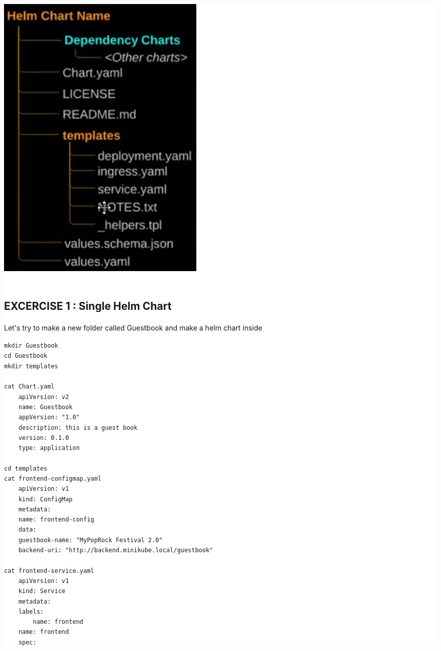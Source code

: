 ![](/images/07-image03.png)
<br><br>

## EXCERCISE 1 : Single Helm Chart
Let's try to make a new folder called Guestbook and make a helm chart inside

```txt
mkdir Guestbook
cd Guestbook
mkdir templates

cat Chart.yaml
    apiVersion: v2
    name: Guestbook
    appVersion: "1.0"
    description: this is a guest book
    version: 0.1.0
    type: application

cd templates
cat frontend-configmap.yaml
    apiVersion: v1
    kind: ConfigMap
    metadata:
    name: frontend-config
    data:
    guestbook-name: "MyPopRock Festival 2.0"
    backend-uri: "http://backend.minikube.local/guestbook"

cat frontend-service.yaml
    apiVersion: v1
    kind: Service
    metadata:
    labels:
        name: frontend
    name: frontend
    spec:
```